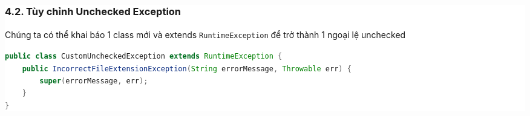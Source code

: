 ### 4.2. Tùy chỉnh Unchecked Exception

Chúng ta có thể khai báo 1 class mới và extends `RuntimeException` để trở thành 1 ngoại lệ unchecked

```java
public class CustomUncheckedException extends RuntimeException {
    public IncorrectFileExtensionException(String errorMessage, Throwable err) {
        super(errorMessage, err);
    }
}
```